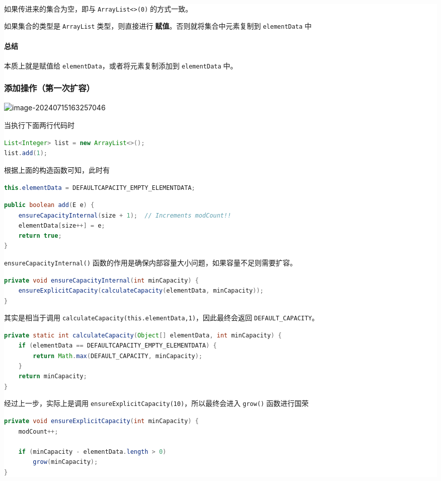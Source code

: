 如果传进来的集合为空，即与 `ArrayList<>(0)` 的方式一致。

如果集合的类型是 `ArrayList` 类型，则直接进行 **赋值**。否则就将集合中元素复制到 `elementData` 中



#### 总结

本质上就是赋值给 `elementData`，或者将元素复制添加到 `elementData` 中。



### 添加操作（第一次扩容）

![image-20240715163257046](C:/Users/lyh/AppData/Roaming/Typora/typora-user-images/image-20240715163257046.png)

当执行下面两行代码时

```java
List<Integer> list = new ArrayList<>();
list.add(1);
```

根据上面的构造函数可知，此时有

```java
this.elementData = DEFAULTCAPACITY_EMPTY_ELEMENTDATA;
```

```java
public boolean add(E e) {
    ensureCapacityInternal(size + 1);  // Increments modCount!!
    elementData[size++] = e;
    return true;
}
```

`ensureCapacityInternal()` 函数的作用是确保内部容量大小问题，如果容量不足则需要扩容。

```java
private void ensureCapacityInternal(int minCapacity) {
    ensureExplicitCapacity(calculateCapacity(elementData, minCapacity));
}
```

其实是相当于调用 `calculateCapacity(this.elementData,1)`，因此最终会返回 `DEFAULT_CAPACITY`。

```java
private static int calculateCapacity(Object[] elementData, int minCapacity) {
    if (elementData == DEFAULTCAPACITY_EMPTY_ELEMENTDATA) {
        return Math.max(DEFAULT_CAPACITY, minCapacity);
    }
    return minCapacity;
}
```

经过上一步，实际上是调用 `ensureExplicitCapacity(10)`，所以最终会进入 `grow()` 函数进行国荣

```java
private void ensureExplicitCapacity(int minCapacity) {
    modCount++;

    if (minCapacity - elementData.length > 0)
        grow(minCapacity);
}
```
